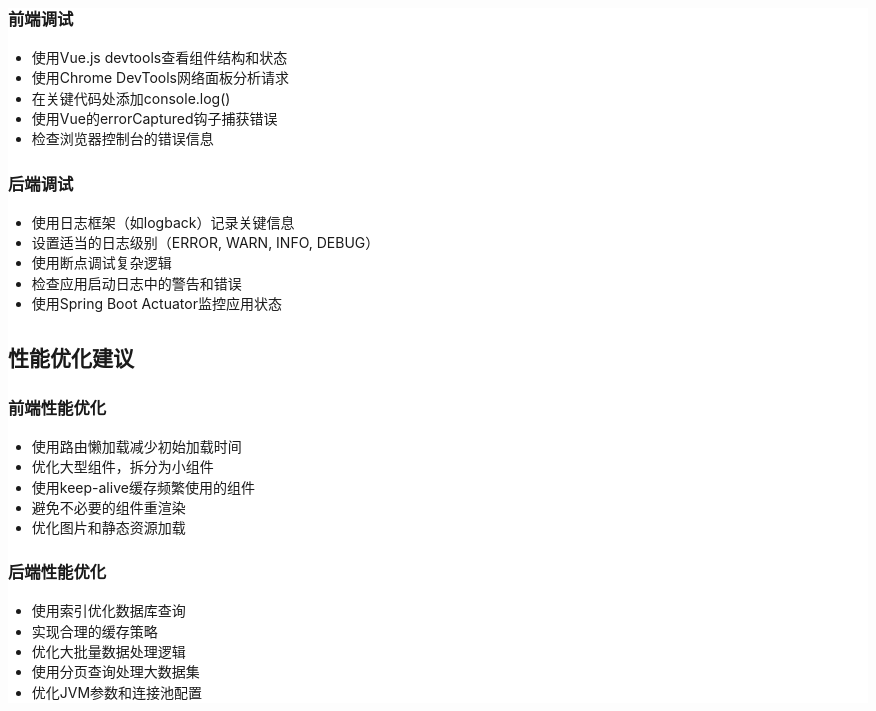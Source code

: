 ### 前端调试
- 使用Vue.js devtools查看组件结构和状态
- 使用Chrome DevTools网络面板分析请求
- 在关键代码处添加console.log()
- 使用Vue的errorCaptured钩子捕获错误
- 检查浏览器控制台的错误信息

### 后端调试
- 使用日志框架（如logback）记录关键信息
- 设置适当的日志级别（ERROR, WARN, INFO, DEBUG）
- 使用断点调试复杂逻辑
- 检查应用启动日志中的警告和错误
- 使用Spring Boot Actuator监控应用状态

## 性能优化建议

### 前端性能优化
- 使用路由懒加载减少初始加载时间
- 优化大型组件，拆分为小组件
- 使用keep-alive缓存频繁使用的组件
- 避免不必要的组件重渲染
- 优化图片和静态资源加载

### 后端性能优化
- 使用索引优化数据库查询
- 实现合理的缓存策略
- 优化大批量数据处理逻辑
- 使用分页查询处理大数据集
- 优化JVM参数和连接池配置